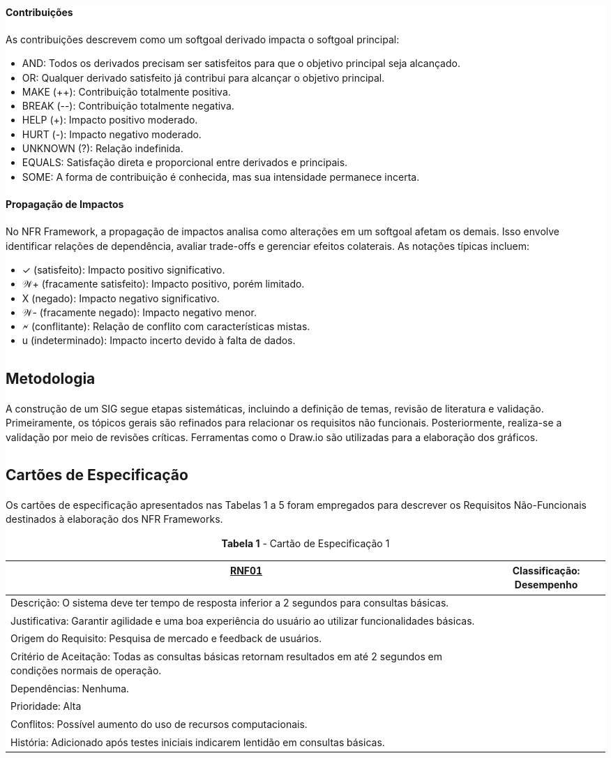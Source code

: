 
#### Contribuições

As contribuições descrevem como um softgoal derivado impacta o softgoal principal:

- AND: Todos os derivados precisam ser satisfeitos para que o objetivo principal seja alcançado.
- OR: Qualquer derivado satisfeito já contribui para alcançar o objetivo principal.
- MAKE (++): Contribuição totalmente positiva.
- BREAK (--): Contribuição totalmente negativa.
- HELP (+): Impacto positivo moderado.
- HURT (-): Impacto negativo moderado.
- UNKNOWN (?): Relação indefinida.
- EQUALS: Satisfação direta e proporcional entre derivados e principais.
- SOME: A forma de contribuição é conhecida, mas sua intensidade permanece incerta.


#### Propagação de Impactos

No NFR Framework, a propagação de impactos analisa como alterações em um softgoal afetam os demais. Isso envolve identificar relações de dependência, avaliar trade-offs e gerenciar efeitos colaterais. As notações típicas incluem:

- ✓ (satisfeito): Impacto positivo significativo.
- 𝒲+ (fracamente satisfeito): Impacto positivo, porém limitado.
- X (negado): Impacto negativo significativo.
- 𝒲- (fracamente negado): Impacto negativo menor.
- 🗲 (conflitante): Relação de conflito com características mistas.
- u (indeterminado): Impacto incerto devido à falta de dados.


## Metodologia
A construção de um SIG segue etapas sistemáticas, incluindo a definição de temas, revisão de literatura e validação. Primeiramente, os tópicos gerais são refinados para relacionar os requisitos não funcionais. Posteriormente, realiza-se a validação por meio de revisões críticas. Ferramentas como o Draw.io são utilizadas para a elaboração dos gráficos.


## Cartões de Especificação

Os cartões de especificação apresentados nas Tabelas 1 a 5 foram empregados para descrever os Requisitos Não-Funcionais destinados à elaboração dos NFR Frameworks.

<center>

<b>Tabela 1</b> - Cartão de Especificação 1

| <a href="../../elicitacao/grupo5/requisitos/#anchor_RNF01">RNF01</a> | Classificação: Desempenho |
|---------------| ------------|
| Descrição: O sistema deve ter tempo de resposta inferior a 2 segundos para consultas básicas.
| Justificativa: Garantir agilidade e uma boa experiência do usuário ao utilizar funcionalidades básicas.
| Origem do Requisito: Pesquisa de mercado e feedback de usuários.
| Critério de Aceitação: Todas as consultas básicas retornam resultados em até 2 segundos em condições normais de operação.
| Dependências: Nenhuma.
| Prioridade: Alta
| Conflitos: Possível aumento do uso de recursos computacionais.
| História: Adicionado após testes iniciais indicarem lentidão em consultas básicas.
